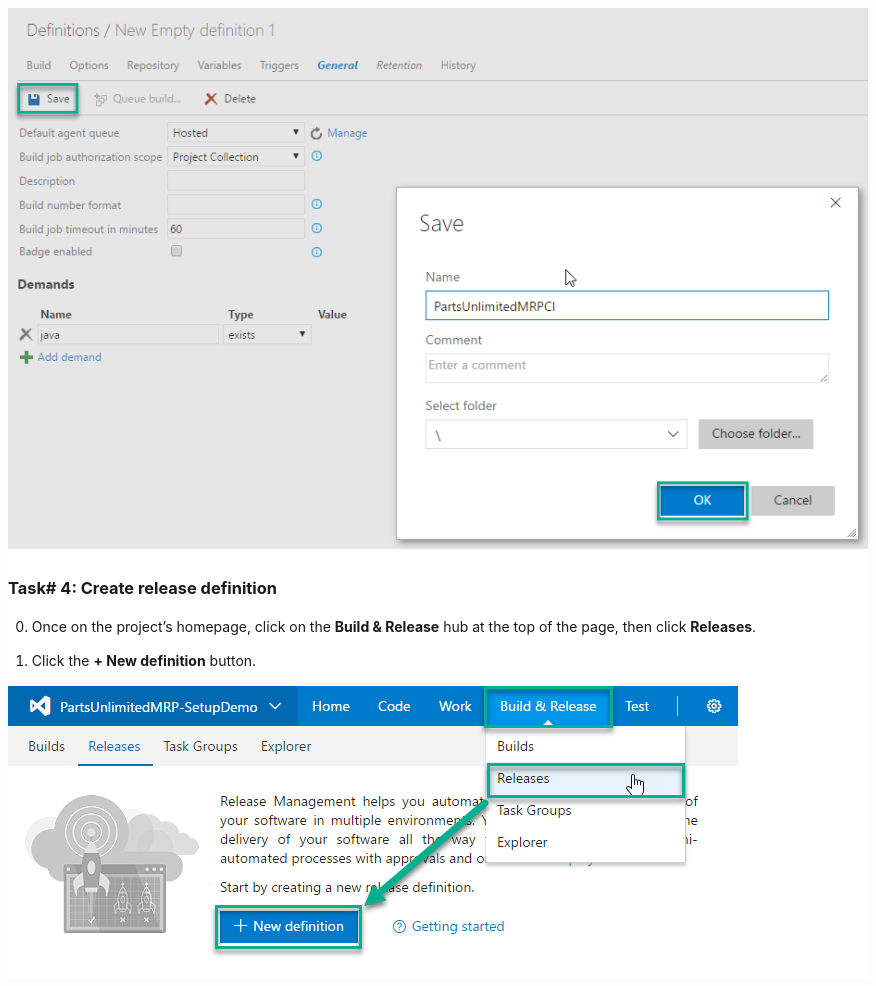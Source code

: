  ![](<../../SETUP_Continuous-Deployment/media/build_save.png>)


### Task# 4: Create release definition ###

0. Once on the project’s homepage, click on the **Build & Release** hub at the top of
the page, then click **Releases**.

0. Click the **+ New definition** button.

 ![](<media/new_release.png>)
